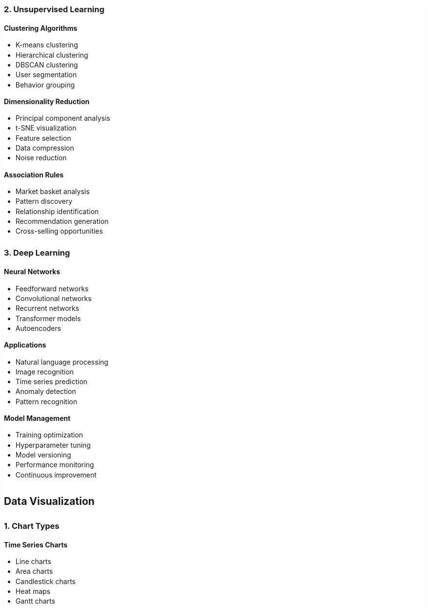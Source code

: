 ### 2. Unsupervised Learning
**Clustering Algorithms**
- K-means clustering
- Hierarchical clustering
- DBSCAN clustering
- User segmentation
- Behavior grouping

**Dimensionality Reduction**
- Principal component analysis
- t-SNE visualization
- Feature selection
- Data compression
- Noise reduction

**Association Rules**
- Market basket analysis
- Pattern discovery
- Relationship identification
- Recommendation generation
- Cross-selling opportunities

### 3. Deep Learning
**Neural Networks**
- Feedforward networks
- Convolutional networks
- Recurrent networks
- Transformer models
- Autoencoders

**Applications**
- Natural language processing
- Image recognition
- Time series prediction
- Anomaly detection
- Pattern recognition

**Model Management**
- Training optimization
- Hyperparameter tuning
- Model versioning
- Performance monitoring
- Continuous improvement

## Data Visualization

### 1. Chart Types
**Time Series Charts**
- Line charts
- Area charts
- Candlestick charts
- Heat maps
- Gantt charts
